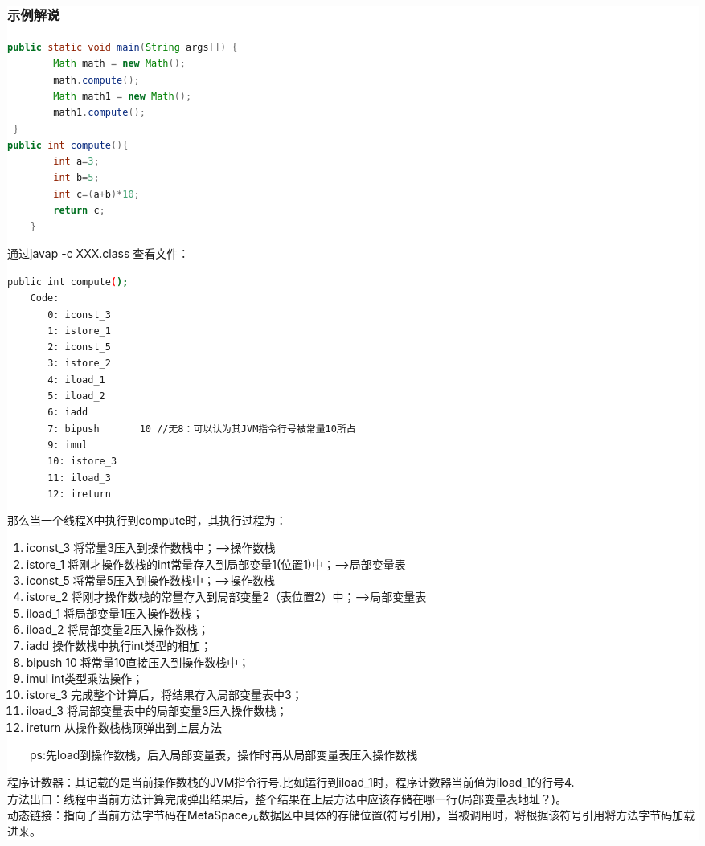 ### 示例解说

```java
public static void main(String args[]) { 
        Math math = new Math();
        math.compute(); 
        Math math1 = new Math();
        math1.compute(); 
 } 
public int compute(){
        int a=3;
        int b=5;
        int c=(a+b)*10;
        return c;
    }
```
通过javap -c XXX.class 查看文件： 
``` sh
public int compute();
    Code:
       0: iconst_3
       1: istore_1
       2: iconst_5
       3: istore_2
       4: iload_1
       5: iload_2
       6: iadd
       7: bipush       10 //无8：可以认为其JVM指令行号被常量10所占
       9: imul
       10: istore_3
       11: iload_3
       12: ireturn
```
那么当一个线程X中执行到compute时，其执行过程为：  
>
1. iconst_3 将常量3压入到操作数栈中；-->操作数栈
2. istore_1
   将刚才操作数栈的int常量存入到局部变量1(位置1)中；-->局部变量表
3. iconst_5 将常量5压入到操作数栈中；-->操作数栈
4. istore_2 将刚才操作数栈的常量存入到局部变量2（表位置2）中；-->局部变量表
5. iload_1 将局部变量1压入操作数栈；
6. iload_2 将局部变量2压入操作数栈；
7. iadd 操作数栈中执行int类型的相加；
8. bipush 10 将常量10直接压入到操作数栈中；
9. imul int类型乘法操作；
10. istore_3 完成整个计算后，将结果存入局部变量表中3；
11. iload_3 将局部变量表中的局部变量3压入操作数栈；
12. ireturn 从操作数栈栈顶弹出到上层方法

&emsp;&emsp;ps:先load到操作数栈，后入局部变量表，操作时再从局部变量表压入操作数栈

程序计数器：其记载的是当前操作数栈的JVM指令行号.比如运行到iload_1时，程序计数器当前值为iload_1的行号4.    
方法出口：线程中当前方法计算完成弹出结果后，整个结果在上层方法中应该存储在哪一行(局部变量表地址？)。    
动态链接：指向了当前方法字节码在MetaSpace元数据区中具体的存储位置(符号引用)，当被调用时，将根据该符号引用将方法字节码加载进来。
